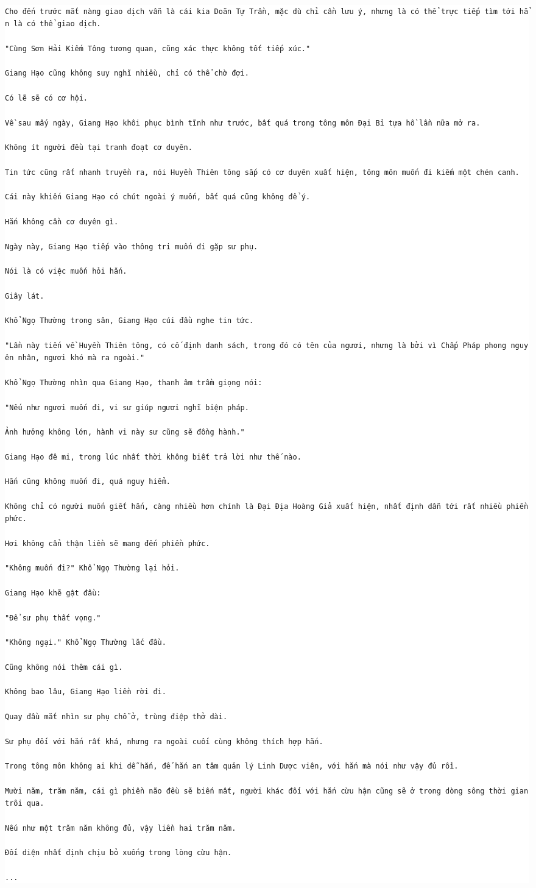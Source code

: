 	Cho đến trước mắt nàng giao dịch vẫn là cái kia Doãn Tự Trần, mặc dù chỉ cần lưu ý, nhưng là có thể trực tiếp tìm tới hẳn là có thể giao dịch.

	"Cùng Sơn Hải Kiếm Tông tương quan, cũng xác thực không tốt tiếp xúc."

	Giang Hạo cũng không suy nghĩ nhiều, chỉ có thể chờ đợi.

	Có lẽ sẽ có cơ hội.

	Về sau mấy ngày, Giang Hạo khôi phục bình tĩnh như trước, bất quá trong tông môn Đại Bỉ tựa hồ lần nữa mở ra.

	Không ít người đều tại tranh đoạt cơ duyên.

	Tin tức cũng rất nhanh truyền ra, nói Huyền Thiên tông sắp có cơ duyên xuất hiện, tông môn muốn đi kiếm một chén canh.

	Cái này khiến Giang Hạo có chút ngoài ý muốn, bất quá cũng không để ý.

	Hắn không cần cơ duyên gì.

	Ngày này, Giang Hạo tiếp vào thông tri muốn đi gặp sư phụ.

	Nói là có việc muốn hỏi hắn.

	Giây lát.

	Khổ Ngọ Thường trong sân, Giang Hạo cúi đầu nghe tin tức.

	"Lần này tiến về Huyền Thiên tông, có cố định danh sách, trong đó có tên của ngươi, nhưng là bởi vì Chấp Pháp phong nguyên nhân, ngươi khó mà ra ngoài."

	Khổ Ngọ Thường nhìn qua Giang Hạo, thanh âm trầm giọng nói:

	"Nếu như ngươi muốn đi, vi sư giúp ngươi nghĩ biện pháp.

	Ảnh hưởng không lớn, hành vi này sư cũng sẽ đồng hành."

	Giang Hạo đê mi, trong lúc nhất thời không biết trả lời như thế nào.

	Hắn cũng không muốn đi, quá nguy hiểm.

	Không chỉ có người muốn giết hắn, càng nhiều hơn chính là Đại Địa Hoàng Giả xuất hiện, nhất định dẫn tới rất nhiều phiền phức.

	Hơi không cẩn thận liền sẽ mang đến phiền phức.

	"Không muốn đi?" Khổ Ngọ Thường lại hỏi.

	Giang Hạo khẽ gật đầu:

	"Để sư phụ thất vọng."

	"Không ngại." Khổ Ngọ Thường lắc đầu.

	Cũng không nói thêm cái gì.

	Không bao lâu, Giang Hạo liền rời đi.

	Quay đầu mắt nhìn sư phụ chỗ ở, trùng điệp thở dài.

	Sư phụ đối với hắn rất khá, nhưng ra ngoài cuối cùng không thích hợp hắn.

	Trong tông môn không ai khi dễ hắn, để hắn an tâm quản lý Linh Dược viên, với hắn mà nói như vậy đủ rồi.

	Mười năm, trăm năm, cái gì phiền não đều sẽ biến mất, người khác đối với hắn cừu hận cũng sẽ ở trong dòng sông thời gian trôi qua.

	Nếu như một trăm năm không đủ, vậy liền hai trăm năm.

	Đối diện nhất định chịu bỏ xuống trong lòng cừu hận.

	...




